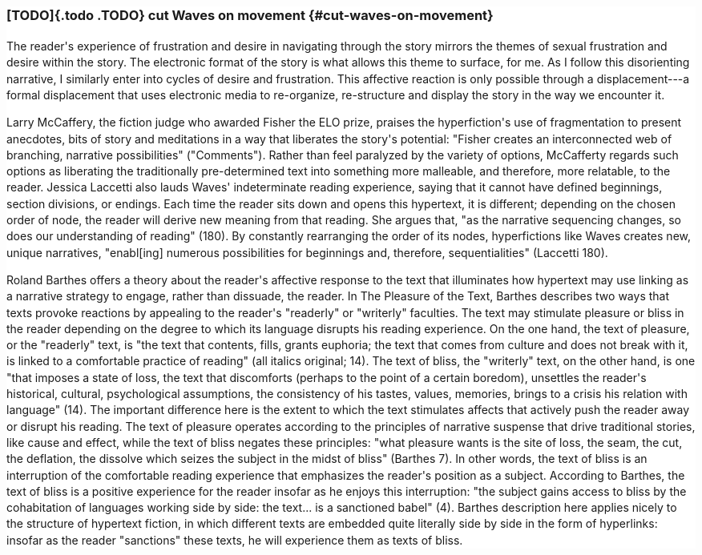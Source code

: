 ### [TODO]{.todo .TODO} cut Waves on movement {#cut-waves-on-movement}

The reader's experience of frustration and desire in navigating through
the story mirrors the themes of sexual frustration and desire within the
story. The electronic format of the story is what allows this theme to
surface, for me. As I follow this disorienting narrative, I similarly
enter into cycles of desire and frustration. This affective reaction is
only possible through a displacement---a formal displacement that uses
electronic media to re-organize, re-structure and display the story in
the way we encounter it.

Larry McCaffery, the fiction judge who awarded Fisher the ELO prize,
praises the hyperfiction's use of fragmentation to present anecdotes,
bits of story and meditations in a way that liberates the story's
potential: \"Fisher creates an interconnected web of branching,
narrative possibilities\" ("Comments"). Rather than feel paralyzed by
the variety of options, McCafferty regards such options as liberating
the traditionally pre-determined text into something more malleable, and
therefore, more relatable, to the reader. Jessica Laccetti also lauds
Waves' indeterminate reading experience, saying that it cannot have
defined beginnings, section divisions, or endings. Each time the reader
sits down and opens this hypertext, it is different; depending on the
chosen order of node, the reader will derive new meaning from that
reading. She argues that, "as the narrative sequencing changes, so does
our understanding of reading" (180). By constantly rearranging the order
of its nodes, hyperfictions like Waves creates new, unique narratives,
"enabl\[ing\] numerous possibilities for beginnings and, therefore,
sequentialities" (Laccetti 180).

Roland Barthes offers a theory about the reader's affective response to
the text that illuminates how hypertext may use linking as a narrative
strategy to engage, rather than dissuade, the reader. In The Pleasure of
the Text, Barthes describes two ways that texts provoke reactions by
appealing to the reader's "readerly" or "writerly" faculties. The text
may stimulate pleasure or bliss in the reader depending on the degree to
which its language disrupts his reading experience. On the one hand, the
text of pleasure, or the "readerly" text, is "the text that contents,
fills, grants euphoria; the text that comes from culture and does not
break with it, is linked to a comfortable practice of reading" (all
italics original; 14). The text of bliss, the "writerly" text, on the
other hand, is one "that imposes a state of loss, the text that
discomforts (perhaps to the point of a certain boredom), unsettles the
reader's historical, cultural, psychological assumptions, the
consistency of his tastes, values, memories, brings to a crisis his
relation with language" (14). The important difference here is the
extent to which the text stimulates affects that actively push the
reader away or disrupt his reading. The text of pleasure operates
according to the principles of narrative suspense that drive traditional
stories, like cause and effect, while the text of bliss negates these
principles: "what pleasure wants is the site of loss, the seam, the cut,
the deflation, the dissolve which seizes the subject in the midst of
bliss" (Barthes 7). In other words, the text of bliss is an interruption
of the comfortable reading experience that emphasizes the reader's
position as a subject. According to Barthes, the text of bliss is a
positive experience for the reader insofar as he enjoys this
interruption: "the subject gains access to bliss by the cohabitation of
languages working side by side: the text... is a sanctioned babel" (4).
Barthes description here applies nicely to the structure of hypertext
fiction, in which different texts are embedded quite literally side by
side in the form of hyperlinks: insofar as the reader "sanctions" these
texts, he will experience them as texts of bliss.


[^1]: Digital computation runs on data in the form of these numerical
[^2]: Rita Felski? and Eve Kosofsky Sedgwick.
[^3]: According to Franco Moretti: "Testing" literary interpretations be
[^4]: Drucker implicitly refers to the first chapter from Franco
[^5]: Moretti: \"\'Distant reading\'... where distance is however not an